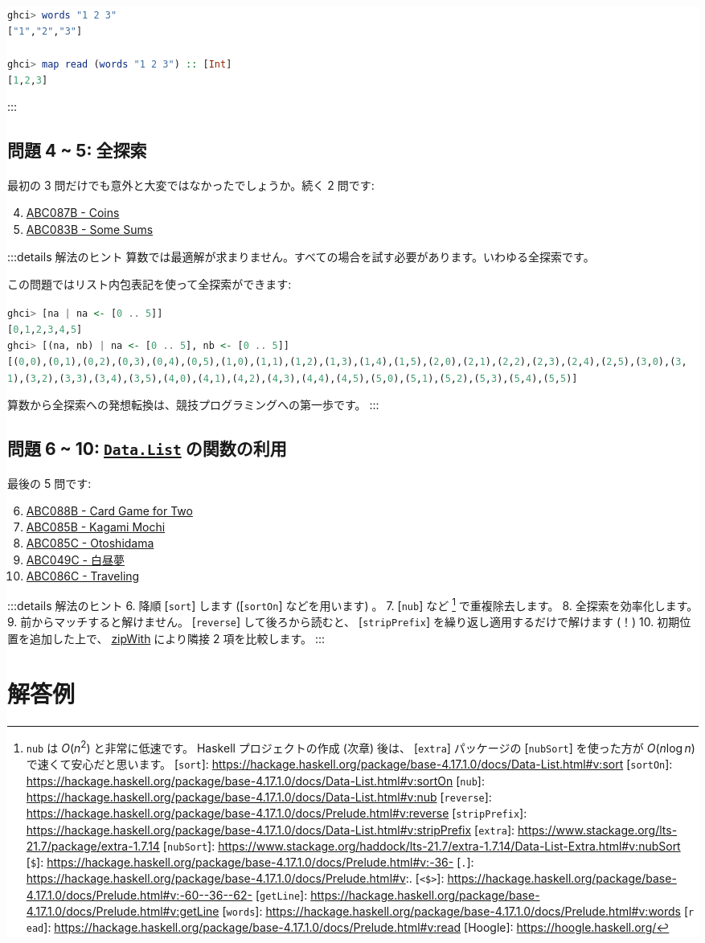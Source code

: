 ```hs
ghci> words "1 2 3"
["1","2","3"]

ghci> map read (words "1 2 3") :: [Int]
[1,2,3]
```
:::

## 問題 4 ~ 5: 全探索

最初の 3 問だけでも意外と大変ではなかったでしょうか。続く 2 問です:

4. [ABC087B - Coins](https://atcoder.jp/contests/abs/tasks/abc087_b)
5. [ABC083B - Some Sums](https://atcoder.jp/contests/abs/tasks/abc083_b)

:::details 解法のヒント
算数では最適解が求まりません。すべての場合を試す必要があります。いわゆる全探索です。

この問題ではリスト内包表記を使って全探索ができます:

```hs
ghci> [na | na <- [0 .. 5]]
[0,1,2,3,4,5]
ghci> [(na, nb) | na <- [0 .. 5], nb <- [0 .. 5]]
[(0,0),(0,1),(0,2),(0,3),(0,4),(0,5),(1,0),(1,1),(1,2),(1,3),(1,4),(1,5),(2,0),(2,1),(2,2),(2,3),(2,4),(2,5),(3,0),(3,1),(3,2),(3,3),(3,4),(3,5),(4,0),(4,1),(4,2),(4,3),(4,4),(4,5),(5,0),(5,1),(5,2),(5,3),(5,4),(5,5)]
```

算数から全探索への発想転換は、競技プログラミングへの第一歩です。
:::

## 問題 6 ~ 10: [`Data.List`](https://hackage.haskell.org/package/base/docs/Data-List.html) の関数の利用

最後の 5 問です:

6. [ABC088B - Card Game for Two](https://atcoder.jp/contests/abs/tasks/abc088_b)
7. [ABC085B - Kagami Mochi](https://atcoder.jp/contests/abs/tasks/abc085_b)
8. [ABC085C - Otoshidama ](https://atcoder.jp/contests/abs/tasks/abc085_c)
9. [ABC049C - 白昼夢](https://atcoder.jp/contests/abs/tasks/arc065_a)
10. [ABC086C - Traveling](https://atcoder.jp/contests/abs/tasks/arc089_a)

:::details 解法のヒント
6. 降順 [`sort`] します ([`sortOn`] などを用います) 。
7. [`nub`] など [^2] で重複除去します。
8. 全探索を効率化します。
9. 前からマッチすると解けません。 [`reverse`] して後ろから読むと、 [`stripPrefix`] を繰り返し適用するだけで解けます (！)
10. 初期位置を追加した上で、 [zipWith](https://hackage.haskell.org/package/base-4.17.1.0/docs/Prelude.html#v:zipWith) により隣接 2 項を比較します。
:::

# 解答例


[^1]: [AtCoder の利用規約](https://atcoder.jp/tos?lang=ja)
[^2]: `nub` は $O(n^2)$ と非常に低速です。 Haskell プロジェクトの作成 (次章) 後は、 [`extra`] パッケージの [`nubSort`] を使った方が $O(n \log n)$ で速くて安心だと思います。
[`sort`]: https://hackage.haskell.org/package/base-4.17.1.0/docs/Data-List.html#v:sort
[`sortOn`]: https://hackage.haskell.org/package/base-4.17.1.0/docs/Data-List.html#v:sortOn
[`nub`]: https://hackage.haskell.org/package/base-4.17.1.0/docs/Data-List.html#v:nub
[`reverse`]: https://hackage.haskell.org/package/base-4.17.1.0/docs/Prelude.html#v:reverse
[`stripPrefix`]: https://hackage.haskell.org/package/base-4.17.1.0/docs/Data-List.html#v:stripPrefix
[`extra`]: https://www.stackage.org/lts-21.7/package/extra-1.7.14
[`nubSort`]: https://www.stackage.org/haddock/lts-21.7/extra-1.7.14/Data-List-Extra.html#v:nubSort
[`$`]: https://hackage.haskell.org/package/base-4.17.1.0/docs/Prelude.html#v:-36-
[`.`]: https://hackage.haskell.org/package/base-4.17.1.0/docs/Prelude.html#v:.
[`<$>`]: https://hackage.haskell.org/package/base-4.17.1.0/docs/Prelude.html#v:-60--36--62-
[`getLine`]: https://hackage.haskell.org/package/base-4.17.1.0/docs/Prelude.html#v:getLine
[`words`]: https://hackage.haskell.org/package/base-4.17.1.0/docs/Prelude.html#v:words
[`read`]: https://hackage.haskell.org/package/base-4.17.1.0/docs/Prelude.html#v:read
[Hoogle]: https://hoogle.haskell.org/